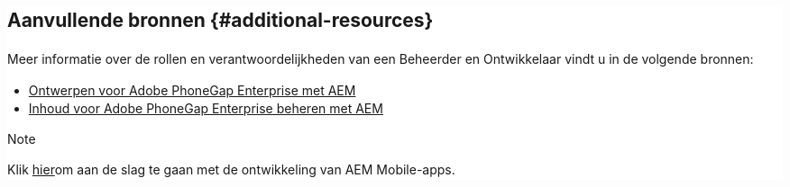 ## Aanvullende bronnen {#additional-resources}

Meer informatie over de rollen en verantwoordelijkheden van een Beheerder en Ontwikkelaar vindt u in de volgende bronnen:

* [Ontwerpen voor Adobe PhoneGap Enterprise met AEM](/help/mobile/phonegap.md)
* [Inhoud voor Adobe PhoneGap Enterprise beheren met AEM](/help/mobile/administer-phonegap.md)

>[!NOTE]
>
>Klik [hier](/help/mobile/getting-started-aem-mobile.md)om aan de slag te gaan met de ontwikkeling van AEM Mobile-apps.


